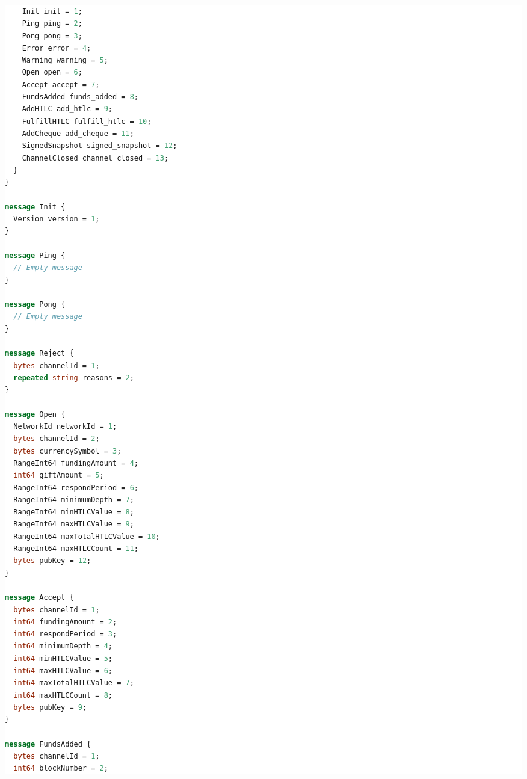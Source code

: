 ```protobuf
    Init init = 1;
    Ping ping = 2;
    Pong pong = 3;
    Error error = 4;
    Warning warning = 5;
    Open open = 6;
    Accept accept = 7;
    FundsAdded funds_added = 8;
    AddHTLC add_htlc = 9;
    FulfillHTLC fulfill_htlc = 10;
    AddCheque add_cheque = 11;
    SignedSnapshot signed_snapshot = 12;
    ChannelClosed channel_closed = 13;
  }
}

message Init {
  Version version = 1;
}

message Ping {
  // Empty message
}

message Pong {
  // Empty message
}

message Reject {
  bytes channelId = 1;
  repeated string reasons = 2;
}

message Open {
  NetworkId networkId = 1;
  bytes channelId = 2;
  bytes currencySymbol = 3;
  RangeInt64 fundingAmount = 4;
  int64 giftAmount = 5;
  RangeInt64 respondPeriod = 6;
  RangeInt64 minimumDepth = 7;
  RangeInt64 minHTLCValue = 8;
  RangeInt64 maxHTLCValue = 9;
  RangeInt64 maxTotalHTLCValue = 10;
  RangeInt64 maxHTLCCount = 11;
  bytes pubKey = 12;
}

message Accept {
  bytes channelId = 1;
  int64 fundingAmount = 2;
  int64 respondPeriod = 3;
  int64 minimumDepth = 4;
  int64 minHTLCValue = 5;
  int64 maxHTLCValue = 6;
  int64 maxTotalHTLCValue = 7;
  int64 maxHTLCCount = 8;
  bytes pubKey = 9;
}

message FundsAdded {
  bytes channelId = 1;
  int64 blockNumber = 2;
```